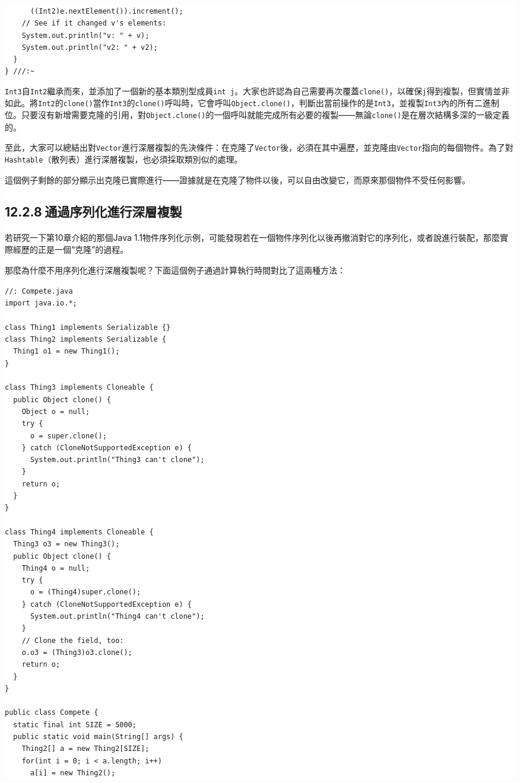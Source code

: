 ```
      ((Int2)e.nextElement()).increment();
    // See if it changed v's elements:
    System.out.println("v: " + v);
    System.out.println("v2: " + v2);
  }
} ///:~
```

`Int3`自`Int2`繼承而來，並添加了一個新的基本類別型成員`int j`。大家也許認為自己需要再次覆蓋`clone()`，以確保`j`得到複製，但實情並非如此。將`Int2`的`clone()`當作`Int3`的`clone()`呼叫時，它會呼叫`Object.clone()`，判斷出當前操作的是`Int3`，並複製`Int3`內的所有二進制位。只要沒有新增需要克隆的引用，對`Object.clone()`的一個呼叫就能完成所有必要的複製——無論`clone()`是在層次結構多深的一級定義的。

至此，大家可以總結出對`Vector`進行深層複製的先決條件：在克隆了`Vector`後，必須在其中遍歷，並克隆由`Vector`指向的每個物件。為了對`Hashtable`（散列表）進行深層複製，也必須採取類別似的處理。

這個例子剩餘的部分顯示出克隆已實際進行——證據就是在克隆了物件以後，可以自由改變它，而原來那個物件不受任何影響。

## 12.2.8 通過序列化進行深層複製

若研究一下第10章介紹的那個Java 1.1物件序列化示例，可能發現若在一個物件序列化以後再撤消對它的序列化，或者說進行裝配，那麼實際經歷的正是一個“克隆”的過程。

那麼為什麼不用序列化進行深層複製呢？下面這個例子通過計算執行時間對比了這兩種方法：

```
//: Compete.java
import java.io.*;

class Thing1 implements Serializable {}
class Thing2 implements Serializable {
  Thing1 o1 = new Thing1();
}

class Thing3 implements Cloneable {
  public Object clone() {
    Object o = null;
    try {
      o = super.clone();
    } catch (CloneNotSupportedException e) {
      System.out.println("Thing3 can't clone");
    }
    return o;
  }
}

class Thing4 implements Cloneable {
  Thing3 o3 = new Thing3();
  public Object clone() {
    Thing4 o = null;
    try {
      o = (Thing4)super.clone();
    } catch (CloneNotSupportedException e) {
      System.out.println("Thing4 can't clone");
    }
    // Clone the field, too:
    o.o3 = (Thing3)o3.clone();
    return o;
  }
}

public class Compete {
  static final int SIZE = 5000;
  public static void main(String[] args) {
    Thing2[] a = new Thing2[SIZE];
    for(int i = 0; i < a.length; i++)
      a[i] = new Thing2();
```